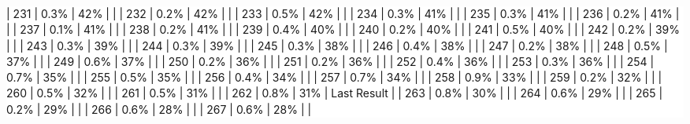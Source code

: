 | 231 | 0.3% | 42% |  |
| 232 | 0.2% | 42% |  |
| 233 | 0.5% | 42% |  |
| 234 | 0.3% | 41% |  |
| 235 | 0.3% | 41% |  |
| 236 | 0.2% | 41% |  |
| 237 | 0.1% | 41% |  |
| 238 | 0.2% | 41% |  |
| 239 | 0.4% | 40% |  |
| 240 | 0.2% | 40% |  |
| 241 | 0.5% | 40% |  |
| 242 | 0.2% | 39% |  |
| 243 | 0.3% | 39% |  |
| 244 | 0.3% | 39% |  |
| 245 | 0.3% | 38% |  |
| 246 | 0.4% | 38% |  |
| 247 | 0.2% | 38% |  |
| 248 | 0.5% | 37% |  |
| 249 | 0.6% | 37% |  |
| 250 | 0.2% | 36% |  |
| 251 | 0.2% | 36% |  |
| 252 | 0.4% | 36% |  |
| 253 | 0.3% | 36% |  |
| 254 | 0.7% | 35% |  |
| 255 | 0.5% | 35% |  |
| 256 | 0.4% | 34% |  |
| 257 | 0.7% | 34% |  |
| 258 | 0.9% | 33% |  |
| 259 | 0.2% | 32% |  |
| 260 | 0.5% | 32% |  |
| 261 | 0.5% | 31% |  |
| 262 | 0.8% | 31% | Last Result |
| 263 | 0.8% | 30% |  |
| 264 | 0.6% | 29% |  |
| 265 | 0.2% | 29% |  |
| 266 | 0.6% | 28% |  |
| 267 | 0.6% | 28% |  |